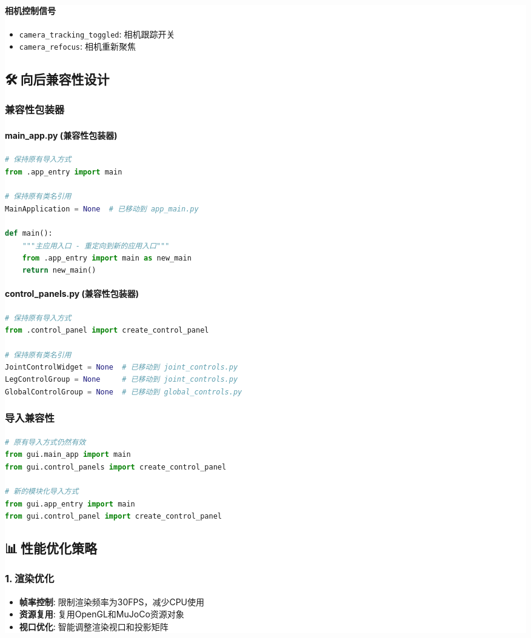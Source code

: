 #### 相机控制信号
- `camera_tracking_toggled`: 相机跟踪开关
- `camera_refocus`: 相机重新聚焦

## 🛠️ 向后兼容性设计

### 兼容性包装器

#### main_app.py (兼容性包装器)
```python
# 保持原有导入方式
from .app_entry import main

# 保持原有类名引用
MainApplication = None  # 已移动到 app_main.py

def main():
    """主应用入口 - 重定向到新的应用入口"""
    from .app_entry import main as new_main
    return new_main()
```

#### control_panels.py (兼容性包装器)
```python
# 保持原有导入方式
from .control_panel import create_control_panel

# 保持原有类名引用
JointControlWidget = None  # 已移动到 joint_controls.py
LegControlGroup = None     # 已移动到 joint_controls.py
GlobalControlGroup = None  # 已移动到 global_controls.py
```

### 导入兼容性
```python
# 原有导入方式仍然有效
from gui.main_app import main
from gui.control_panels import create_control_panel

# 新的模块化导入方式
from gui.app_entry import main
from gui.control_panel import create_control_panel
```

## 📊 性能优化策略

### 1. 渲染优化
- **帧率控制**: 限制渲染频率为30FPS，减少CPU使用
- **资源复用**: 复用OpenGL和MuJoCo资源对象
- **视口优化**: 智能调整渲染视口和投影矩阵
